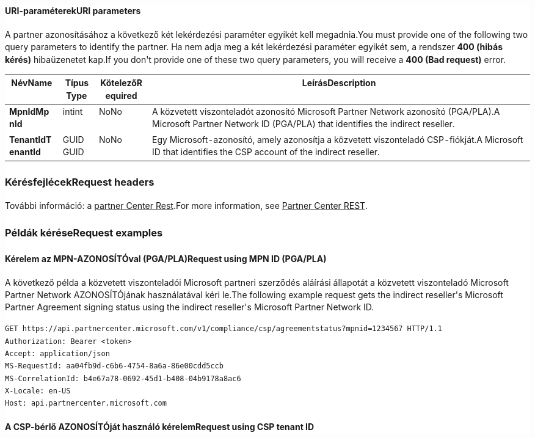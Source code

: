 #### <a name="uri-parameters"></a><span data-ttu-id="2dbc7-127">URI-paraméterek</span><span class="sxs-lookup"><span data-stu-id="2dbc7-127">URI parameters</span></span>

<span data-ttu-id="2dbc7-128">A partner azonosításához a következő két lekérdezési paraméter egyikét kell megadnia.</span><span class="sxs-lookup"><span data-stu-id="2dbc7-128">You must provide one of the following two query parameters to identify the partner.</span></span> <span data-ttu-id="2dbc7-129">Ha nem adja meg a két lekérdezési paraméter egyikét sem, a rendszer **400 (hibás kérés)** hibaüzenetet kap.</span><span class="sxs-lookup"><span data-stu-id="2dbc7-129">If you don't provide one of these two query parameters, you will receive a **400 (Bad request)** error.</span></span>

| <span data-ttu-id="2dbc7-130">Név</span><span class="sxs-lookup"><span data-stu-id="2dbc7-130">Name</span></span> | <span data-ttu-id="2dbc7-131">Típus</span><span class="sxs-lookup"><span data-stu-id="2dbc7-131">Type</span></span> | <span data-ttu-id="2dbc7-132">Kötelező</span><span class="sxs-lookup"><span data-stu-id="2dbc7-132">Required</span></span> | <span data-ttu-id="2dbc7-133">Leírás</span><span class="sxs-lookup"><span data-stu-id="2dbc7-133">Description</span></span> |
| ---- | ---- | -------- | ----------- |
| <span data-ttu-id="2dbc7-134">**MpnId**</span><span class="sxs-lookup"><span data-stu-id="2dbc7-134">**MpnId**</span></span> | <span data-ttu-id="2dbc7-135">int</span><span class="sxs-lookup"><span data-stu-id="2dbc7-135">int</span></span> | <span data-ttu-id="2dbc7-136">No</span><span class="sxs-lookup"><span data-stu-id="2dbc7-136">No</span></span> | <span data-ttu-id="2dbc7-137">A közvetett viszonteladót azonosító Microsoft Partner Network azonosító (PGA/PLA).</span><span class="sxs-lookup"><span data-stu-id="2dbc7-137">A Microsoft Partner Network ID (PGA/PLA) that identifies the indirect reseller.</span></span> |
| <span data-ttu-id="2dbc7-138">**TenantId**</span><span class="sxs-lookup"><span data-stu-id="2dbc7-138">**TenantId**</span></span> | <span data-ttu-id="2dbc7-139">GUID</span><span class="sxs-lookup"><span data-stu-id="2dbc7-139">GUID</span></span> | <span data-ttu-id="2dbc7-140">No</span><span class="sxs-lookup"><span data-stu-id="2dbc7-140">No</span></span> | <span data-ttu-id="2dbc7-141">Egy Microsoft-azonosító, amely azonosítja a közvetett viszonteladó CSP-fiókját.</span><span class="sxs-lookup"><span data-stu-id="2dbc7-141">A Microsoft ID that identifies the CSP account of the indirect reseller.</span></span> |

### <a name="request-headers"></a><span data-ttu-id="2dbc7-142">Kérésfejlécek</span><span class="sxs-lookup"><span data-stu-id="2dbc7-142">Request headers</span></span>

<span data-ttu-id="2dbc7-143">További információ: a [partner Center Rest](headers.md).</span><span class="sxs-lookup"><span data-stu-id="2dbc7-143">For more information, see [Partner Center REST](headers.md).</span></span>

### <a name="request-examples"></a><span data-ttu-id="2dbc7-144">Példák kérése</span><span class="sxs-lookup"><span data-stu-id="2dbc7-144">Request examples</span></span>

#### <a name="request-using-mpn-id-pgapla"></a><span data-ttu-id="2dbc7-145">Kérelem az MPN-AZONOSÍTÓval (PGA/PLA)</span><span class="sxs-lookup"><span data-stu-id="2dbc7-145">Request using MPN ID (PGA/PLA)</span></span>

<span data-ttu-id="2dbc7-146">A következő példa a közvetett viszonteladói Microsoft partneri szerződés aláírási állapotát a közvetett viszonteladó Microsoft Partner Network AZONOSÍTÓjának használatával kéri le.</span><span class="sxs-lookup"><span data-stu-id="2dbc7-146">The following example request gets the indirect reseller's Microsoft Partner Agreement signing status using the indirect reseller's Microsoft Partner Network ID.</span></span>

```http
GET https://api.partnercenter.microsoft.com/v1/compliance/csp/agreementstatus?mpnid=1234567 HTTP/1.1
Authorization: Bearer <token>
Accept: application/json
MS-RequestId: aa04fb9d-c6b6-4754-8a6a-86e00cdd5ccb
MS-CorrelationId: b4e67a78-0692-45d1-b408-04b9178a8ac6
X-Locale: en-US
Host: api.partnercenter.microsoft.com
```

#### <a name="request-using-csp-tenant-id"></a><span data-ttu-id="2dbc7-147">A CSP-bérlő AZONOSÍTÓját használó kérelem</span><span class="sxs-lookup"><span data-stu-id="2dbc7-147">Request using CSP tenant ID</span></span>
